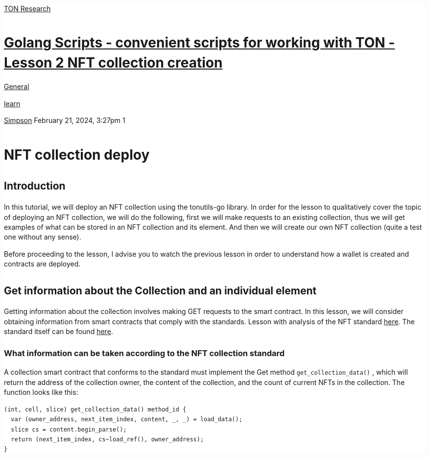 [TON Research](/)

# [Golang Scripts - convenient scripts for working with TON - Lesson 2 NFT collection creation](/t/golang-scripts-convenient-scripts-for-working-with-ton-lesson-2-nft-collection-creation/450)

[General](/c/general/4) 

[learn](https://tonresear.ch/tag/learn)

    

[Simpson](https://tonresear.ch/u/Simpson)  February 21, 2024, 3:27pm  1

# [](#nft-collection-deploy-1)NFT collection deploy

## [](#introduction-2)Introduction

In this tutorial, we will deploy an NFT collection using the tonutils-go library. In order for the lesson to qualitatively cover the topic of deploying an NFT collection, we will do the following, first we will make requests to an existing collection, thus we will get examples of what can be stored in an NFT collection and its element. And then we will create our own NFT collection (quite a test one without any sense).

Before proceeding to the lesson, I advise you to watch the previous lesson in order to understand how a wallet is created and contracts are deployed.

## [](#get-information-about-the-collection-and-an-individual-element-3)Get information about the Collection and an individual element

Getting information about the collection involves making GET requests to the smart contract. In this lesson, we will consider obtaining information from smart contracts that comply with the standards. Lesson with analysis of the NFT standard [here](https://github.com/romanovichim/TonFunClessons_ru/blob/main/10lesson/tenthlesson.md). The standard itself can be found [here](https://github.com/ton-blockchain/TIPs/issues/62).

### [](#what-information-can-be-taken-according-to-the-nft-collection-standard-4)What information can be taken according to the NFT collection standard

A collection smart contract that conforms to the standard must implement the Get method `get_collection_data()` , which will return the address of the collection owner, the content of the collection, and the count of current NFTs in the collection. The function looks like this:

```
(int, cell, slice) get_collection_data() method_id {
  var (owner_address, next_item_index, content, _, _) = load_data();
  slice cs = content.begin_parse();
  return (next_item_index, cs~load_ref(), owner_address);
}
```
